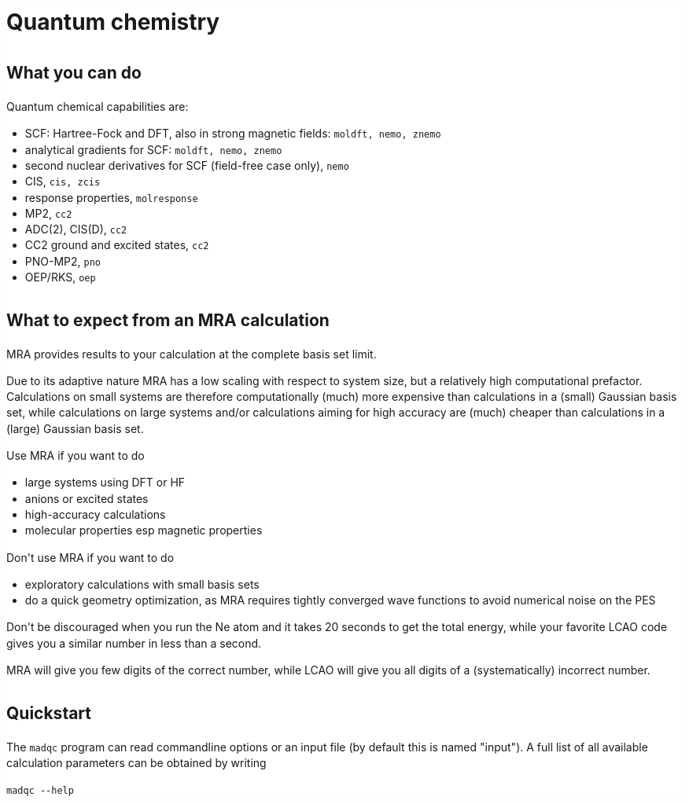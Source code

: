 # Quantum chemistry


## What you can do
Quantum chemical capabilities are:
 * SCF: Hartree-Fock and DFT, also in strong magnetic fields: `moldft, nemo, znemo`
 * analytical gradients for SCF: `moldft, nemo, znemo`
 * second nuclear derivatives for SCF (field-free case only), `nemo`
 * CIS, `cis, zcis`
 * response properties, `molresponse`
 * MP2, `cc2`
 * ADC(2), CIS(D), `cc2`
 * CC2 ground and excited states, `cc2`
 * PNO-MP2, `pno`
 * OEP/RKS, `oep`

## What to expect from an MRA calculation
MRA provides results to your calculation at the complete basis set limit. 


Due to its adaptive nature MRA has a low scaling with respect to system size, but a relatively high computational prefactor. Calculations on small systems are therefore computationally (much) more expensive than calculations in a (small) Gaussian basis set, while calculations on large systems and/or calculations aiming for high accuracy are (much) cheaper than calculations in a (large) Gaussian basis set.

Use MRA if you want to do
 - large systems using DFT or HF
 - anions or excited states
 - high-accuracy calculations
 - molecular properties esp magnetic properties

Don't use MRA if you want to do
 - exploratory calculations with small basis sets
 - do a quick geometry optimization, as MRA requires tightly converged wave functions to avoid numerical noise on the PES
  
Don't be discouraged when you run the Ne atom and it takes 20 seconds to get the total energy, while your favorite LCAO code gives you a similar number in less than a second.

MRA will give you few digits of the correct number, while LCAO will give you all digits of a (systematically) incorrect number.


## Quickstart

The `madqc` program can read commandline options or an input file (by default this is named "input").
A full list of all available calculation parameters can be obtained by writing

`madqc --help`
 